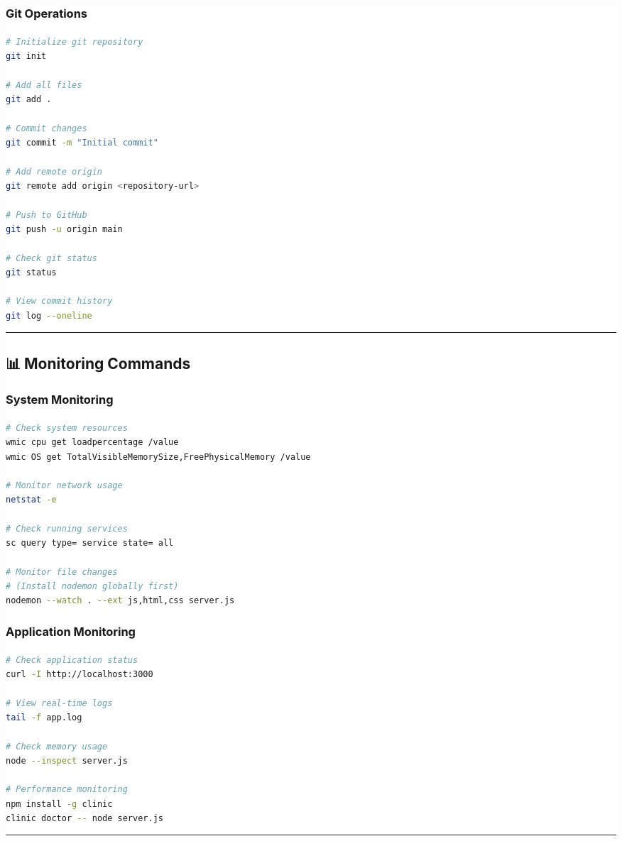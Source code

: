 ### Git Operations
```bash
# Initialize git repository
git init

# Add all files
git add .

# Commit changes
git commit -m "Initial commit"

# Add remote origin
git remote add origin <repository-url>

# Push to GitHub
git push -u origin main

# Check git status
git status

# View commit history
git log --oneline
```

---

## 📊 Monitoring Commands

### System Monitoring
```bash
# Check system resources
wmic cpu get loadpercentage /value
wmic OS get TotalVisibleMemorySize,FreePhysicalMemory /value

# Monitor network usage
netstat -e

# Check running services
sc query type= service state= all

# Monitor file changes
# (Install nodemon globally first)
nodemon --watch . --ext js,html,css server.js
```

### Application Monitoring
```bash
# Check application status
curl -I http://localhost:3000

# View real-time logs
tail -f app.log

# Check memory usage
node --inspect server.js

# Performance monitoring
npm install -g clinic
clinic doctor -- node server.js
```

---